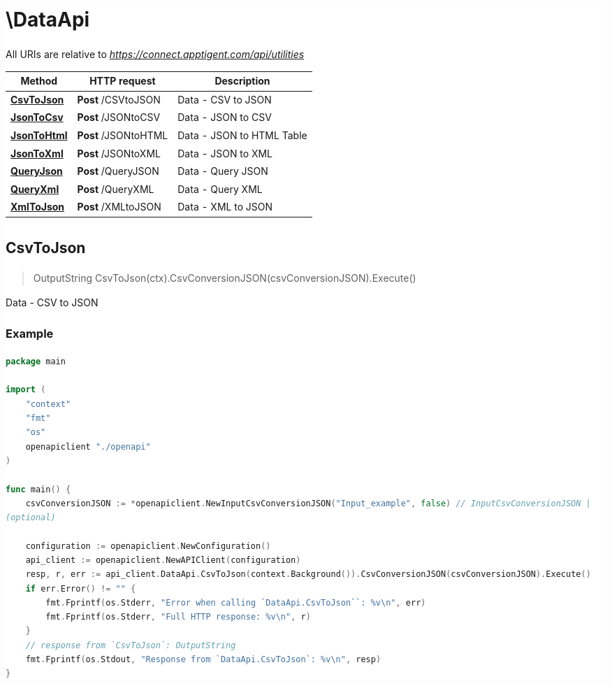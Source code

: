 # \DataApi

All URIs are relative to *https://connect.apptigent.com/api/utilities*

Method | HTTP request | Description
------------- | ------------- | -------------
[**CsvToJson**](DataApi.md#CsvToJson) | **Post** /CSVtoJSON | Data - CSV to JSON
[**JsonToCsv**](DataApi.md#JsonToCsv) | **Post** /JSONtoCSV | Data - JSON to CSV
[**JsonToHtml**](DataApi.md#JsonToHtml) | **Post** /JSONtoHTML | Data - JSON to HTML Table
[**JsonToXml**](DataApi.md#JsonToXml) | **Post** /JSONtoXML | Data - JSON to XML
[**QueryJson**](DataApi.md#QueryJson) | **Post** /QueryJSON | Data - Query JSON
[**QueryXml**](DataApi.md#QueryXml) | **Post** /QueryXML | Data - Query XML
[**XmlToJson**](DataApi.md#XmlToJson) | **Post** /XMLtoJSON | Data - XML to JSON



## CsvToJson

> OutputString CsvToJson(ctx).CsvConversionJSON(csvConversionJSON).Execute()

Data - CSV to JSON



### Example

```go
package main

import (
    "context"
    "fmt"
    "os"
    openapiclient "./openapi"
)

func main() {
    csvConversionJSON := *openapiclient.NewInputCsvConversionJSON("Input_example", false) // InputCsvConversionJSON |  (optional)

    configuration := openapiclient.NewConfiguration()
    api_client := openapiclient.NewAPIClient(configuration)
    resp, r, err := api_client.DataApi.CsvToJson(context.Background()).CsvConversionJSON(csvConversionJSON).Execute()
    if err.Error() != "" {
        fmt.Fprintf(os.Stderr, "Error when calling `DataApi.CsvToJson``: %v\n", err)
        fmt.Fprintf(os.Stderr, "Full HTTP response: %v\n", r)
    }
    // response from `CsvToJson`: OutputString
    fmt.Fprintf(os.Stdout, "Response from `DataApi.CsvToJson`: %v\n", resp)
}
```
